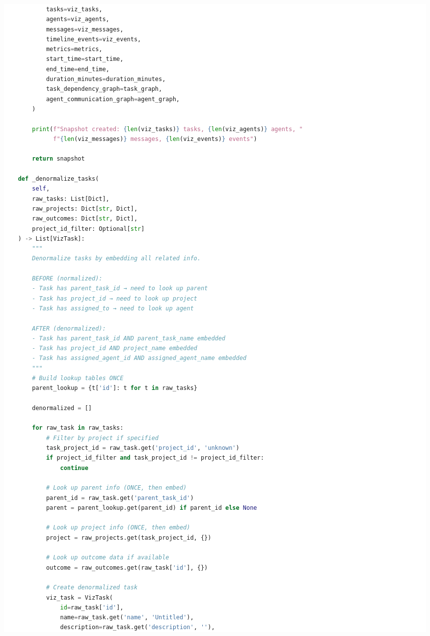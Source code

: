 ```python
            tasks=viz_tasks,
            agents=viz_agents,
            messages=viz_messages,
            timeline_events=viz_events,
            metrics=metrics,
            start_time=start_time,
            end_time=end_time,
            duration_minutes=duration_minutes,
            task_dependency_graph=task_graph,
            agent_communication_graph=agent_graph,
        )

        print(f"Snapshot created: {len(viz_tasks)} tasks, {len(viz_agents)} agents, "
              f"{len(viz_messages)} messages, {len(viz_events)} events")

        return snapshot

    def _denormalize_tasks(
        self,
        raw_tasks: List[Dict],
        raw_projects: Dict[str, Dict],
        raw_outcomes: Dict[str, Dict],
        project_id_filter: Optional[str]
    ) -> List[VizTask]:
        """
        Denormalize tasks by embedding all related info.

        BEFORE (normalized):
        - Task has parent_task_id → need to look up parent
        - Task has project_id → need to look up project
        - Task has assigned_to → need to look up agent

        AFTER (denormalized):
        - Task has parent_task_id AND parent_task_name embedded
        - Task has project_id AND project_name embedded
        - Task has assigned_agent_id AND assigned_agent_name embedded
        """
        # Build lookup tables ONCE
        parent_lookup = {t['id']: t for t in raw_tasks}

        denormalized = []

        for raw_task in raw_tasks:
            # Filter by project if specified
            task_project_id = raw_task.get('project_id', 'unknown')
            if project_id_filter and task_project_id != project_id_filter:
                continue

            # Look up parent info (ONCE, then embed)
            parent_id = raw_task.get('parent_task_id')
            parent = parent_lookup.get(parent_id) if parent_id else None

            # Look up project info (ONCE, then embed)
            project = raw_projects.get(task_project_id, {})

            # Look up outcome data if available
            outcome = raw_outcomes.get(raw_task['id'], {})

            # Create denormalized task
            viz_task = VizTask(
                id=raw_task['id'],
                name=raw_task.get('name', 'Untitled'),
                description=raw_task.get('description', ''),
```